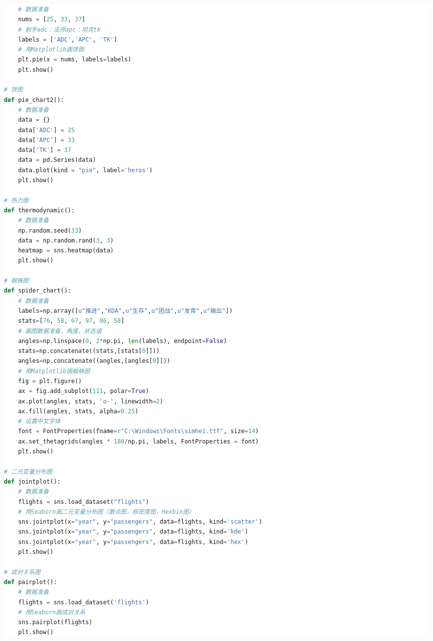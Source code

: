 ```python
	# 数据准备
	nums = [25, 33, 37]
	# 射手adc：法师apc：坦克tk
	labels = ['ADC','APC', 'TK']
	# 用Matplotlib画饼图
	plt.pie(x = nums, labels=labels)
	plt.show()

# 饼图
def pie_chart2():
	# 数据准备
	data = {}
	data['ADC'] = 25
	data['APC'] = 33
	data['TK'] = 37
	data = pd.Series(data)
	data.plot(kind = "pie", label='heros')
	plt.show()

# 热力图
def thermodynamic():
	# 数据准备
	np.random.seed(33)
	data = np.random.rand(3, 3)
	heatmap = sns.heatmap(data)
	plt.show()

# 蜘蛛图
def spider_chart():
	# 数据准备
	labels=np.array([u"推进","KDA",u"生存",u"团战",u"发育",u"输出"])
	stats=[76, 58, 67, 97, 86, 58]
	# 画图数据准备，角度、状态值
	angles=np.linspace(0, 2*np.pi, len(labels), endpoint=False)
	stats=np.concatenate((stats,[stats[0]]))
	angles=np.concatenate((angles,[angles[0]]))
	# 用Matplotlib画蜘蛛图
	fig = plt.figure()
	ax = fig.add_subplot(111, polar=True)   
	ax.plot(angles, stats, 'o-', linewidth=2)
	ax.fill(angles, stats, alpha=0.25)
	# 设置中文字体
	font = FontProperties(fname=r"C:\Windows\Fonts\simhei.ttf", size=14)  
	ax.set_thetagrids(angles * 180/np.pi, labels, FontProperties = font)
	plt.show()

# 二元变量分布图
def jointplot():
	# 数据准备
	flights = sns.load_dataset("flights")
	# 用Seaborn画二元变量分布图（散点图，核密度图，Hexbin图）
	sns.jointplot(x="year", y="passengers", data=flights, kind='scatter')
	sns.jointplot(x="year", y="passengers", data=flights, kind='kde')
	sns.jointplot(x="year", y="passengers", data=flights, kind='hex')
	plt.show()

# 成对关系图
def pairplot():
	# 数据准备
	flights = sns.load_dataset('flights')
	# 用Seaborn画成对关系
	sns.pairplot(flights)
	plt.show()
```
